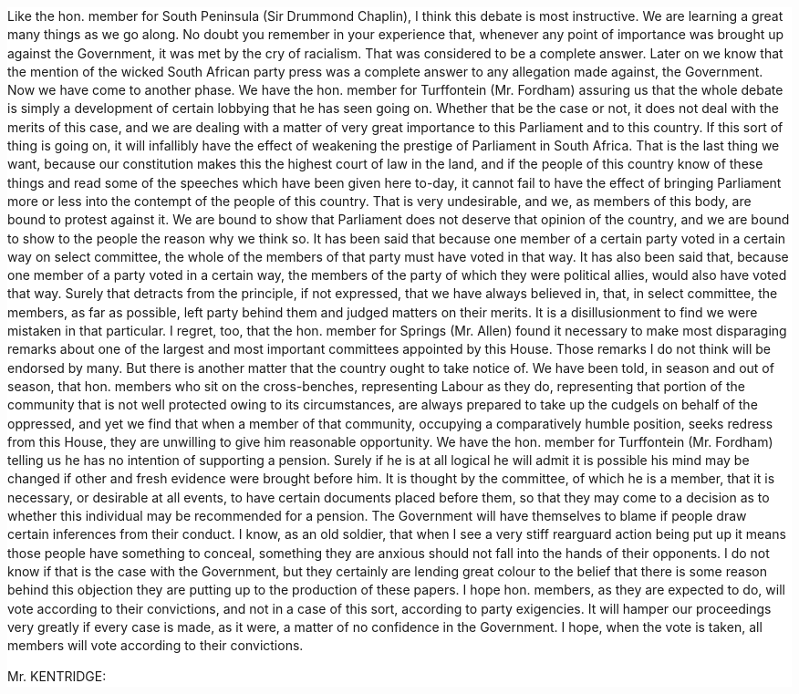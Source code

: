 <p>Like the hon. member for South Peninsula (Sir Drummond Chaplin), I think this debate is most instructive. We are learning a great many things as we go along. No doubt you remember in your experience that, whenever any point of importance was brought up against the Government, it was met by the cry of racialism. That was considered to be a complete answer. Later on we know that the mention of the wicked South African party press was a complete answer to any allegation made against, the Government. Now we have come to another phase. We have the hon. member for Turffontein (Mr. Fordham) assuring us that the whole debate is simply a development of certain lobbying that he has seen going on. Whether that be the case or not, it does not deal with the merits of this case, and we are dealing with a matter of very great importance to this Parliament and to this country. If this sort of thing is going on, it will infallibly have the effect of weakening the prestige of Parliament in South Africa. That is the last thing we want, because our constitution makes this the highest court of law in the land, and if the people of this country know of these things and read some of the speeches which have been given here to-day, it cannot fail to have the effect of bringing Parliament more or less into the contempt of the people of this country. That is very undesirable, and we, as members of this body, are bound to protest against it. We are bound to show that Parliament does not deserve that opinion of the country, and we are bound to show to the people the reason why we think so. It has been said that because one member of a certain party voted in a certain way on <span class="col_3989-3990" refersTo="page_0589"/>select committee, the whole of the members of that party must have voted in that way. It has also been said that, because one member of a party voted in a certain way, the members of the party of which they were political allies, would also have voted that way. Surely that detracts from the principle, if not expressed, that we have always believed in, that, in select committee, the members, as far as possible, left party behind them and judged matters on their merits. It is a disillusionment to find we were mistaken in that particular. I regret, too, that the hon. member for Springs (Mr. Allen) found it necessary to make most disparaging remarks about one of the largest and most important committees appointed by this House. Those remarks I do not think will be endorsed by many. But there is another matter that the country ought to take notice of. We have been told, in season and out of season, that hon. members who sit on the cross-benches, representing Labour as they do, representing that portion of the community that is not well protected owing to its circumstances, are always prepared to take up the cudgels on behalf of the oppressed, and yet we find that when a member of that community, occupying a comparatively humble position, seeks redress from this House, they are unwilling to give him reasonable opportunity. We have the hon. member for Turffontein (Mr. Fordham) telling us he has no intention of supporting a pension. Surely if he is at all logical he will admit it is possible his mind may be changed if other and fresh evidence were brought before him. It is thought by the committee, of which he is a member, that it is necessary, or desirable at all events, to have certain documents placed before them, so that they may come to a decision as to whether this individual may be recommended for a pension. The Government will have themselves to blame if people draw certain inferences from their conduct. I know, as an old soldier, that when I see a very stiff rearguard action being put up it means those people have something to conceal, something they are anxious should not fall into the hands of their opponents. I do not know if that is the case with the Government, but they certainly are lending great colour to the belief that there is some reason behind this objection they are putting up to the production of these papers. I hope hon. members, as they are expected to do, will vote according to their convictions, and not in a case of this sort, according to party exigencies. It will hamper our proceedings very greatly if every case is made, as it were, a matter of no confidence in the Government. I hope, when the vote is taken, all members will vote according to their convictions.</p>

</speech>

<speech by="#kentridge">

<from>Mr. <person refersTo="hansard_za">KENTRIDGE</person>:</from>
